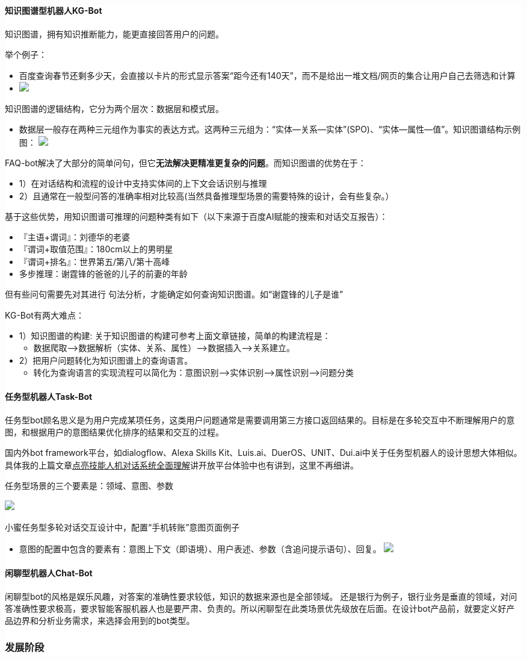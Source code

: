 
#### 知识图谱型机器人KG-Bot

知识图谱，拥有知识推断能力，能更直接回答用户的问题。

举个例子：
- 百度查询春节还剩多少天，会直接以卡片的形式显示答案“距今还有140天”，而不是给出一堆文档/网页的集合让用户自己去筛选和计算
- ![](https://img-blog.csdnimg.cn/20190907142814130.png)

知识图谱的逻辑结构，它分为两个层次：数据层和模式层。
- 数据层一般存在两种三元组作为事实的表达方式。这两种三元组为：“实体—关系—实体”(SPO)、“实体—属性—值”。知识图谱结构示例图：
![](https://img-blog.csdnimg.cn/20190907142832441.png)

FAQ-bot解决了大部分的简单问句，但它**无法解决更精准更复杂的问题**。而知识图谱的优势在于：
- 1）在对话结构和流程的设计中支持实体间的上下文会话识别与推理 
- 2）且通常在一般型问答的准确率相对比较高(当然具备推理型场景的需要特殊的设计，会有些复杂。）

基于这些优势，用知识图谱可推理的问题种类有如下（以下来源于百度AI赋能的搜索和对话交互报告）：
- 『主语+谓词』：刘德华的老婆
- 『谓词+取值范围』：180cm以上的男明星
- 『谓词+排名』：世界第五/第八/第十高峰
- 多步推理：谢霆锋的爸爸的儿子的前妻的年龄

但有些问句需要先对其进行 句法分析，才能确定如何查询知识图谱。如“谢霆锋的儿子是谁”

KG-Bot有两大难点：
- 1）知识图谱的构建: 关于知识图谱的构建可参考上面文章链接，简单的构建流程是：
  - 数据爬取—>数据解析（实体、关系、属性）—>数据插入—>关系建立。
- 2）把用户问题转化为知识图谱上的查询语言。
  - 转化为查询语言的实现流程可以简化为：意图识别—>实体识别—>属性识别—>问题分类

#### 任务型机器人Task-Bot

任务型bot顾名思义是为用户完成某项任务，这类用户问题通常是需要调用第三方接口返回结果的。目标是在多轮交互中不断理解用户的意图，和根据用户的意图结果优化排序的结果和交互的过程。

国内外bot framework平台，如dialogflow、Alexa Skills Kit、Luis.ai、DuerOS、UNIT、Dui.ai中关于任务型机器人的设计思想大体相似。具体我的上篇文章[点亮技能人机对话系统全面理解](https://blog.csdn.net/plusli/article/details/100360636)讲开放平台体验中也有讲到，这里不再细讲。

任务型场景的三个要素是：领域、意图、参数

![](https://img-blog.csdnimg.cn/20190907142911603.png)

小蜜任务型多轮对话交互设计中，配置“手机转账”意图页面例子
- 意图的配置中包含的要素有：意图上下文（即语境）、用户表述、参数（含追问提示语句）、回复。
![](https://img-blog.csdnimg.cn/20190907142923817.png)

#### 闲聊型机器人Chat-Bot

闲聊型bot的风格是娱乐风趣，对答案的准确性要求较低，知识的数据来源也是全部领域。
还是银行为例子，银行业务是垂直的领域，对问答准确性要求极高，要求智能客服机器人也是要严肃、负责的。所以闲聊型在此类场景优先级放在后面。在设计bot产品前，就要定义好产品边界和分析业务需求，来选择会用到的bot类型。



### 发展阶段
